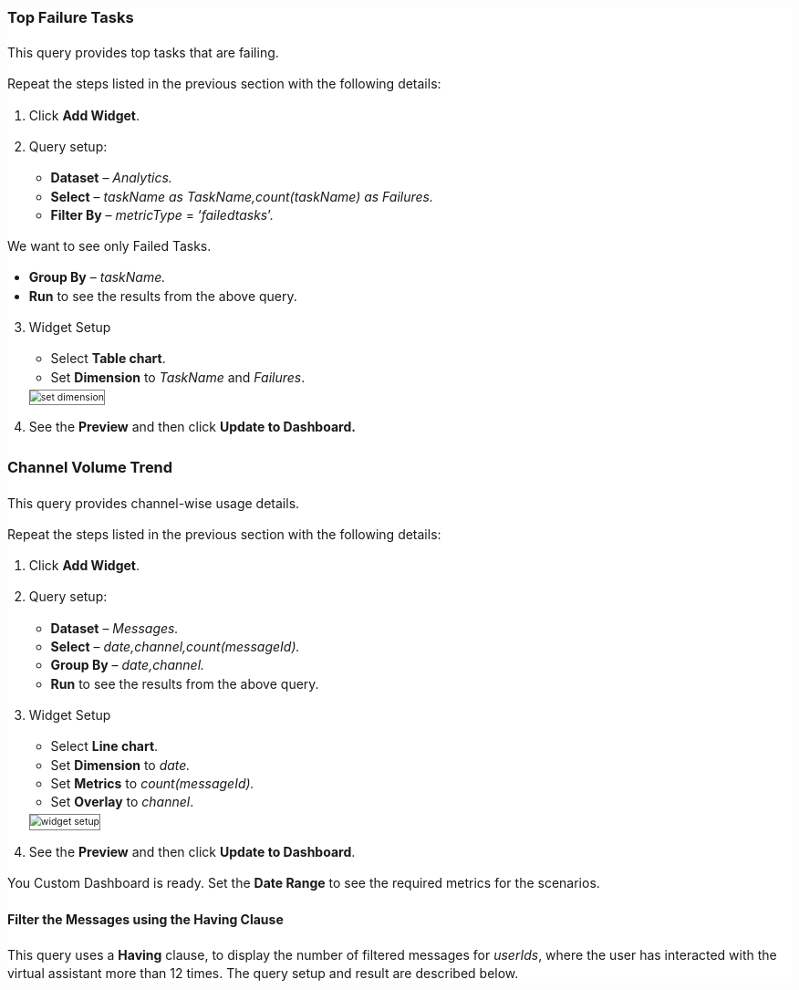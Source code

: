 ### Top Failure Tasks

This query provides top tasks that are failing.

Repeat the steps listed in the previous section with the following details:

1. Click **Add Widget**.
2. Query setup:

    * **Dataset** – _Analytics._
    * **Select** – _taskName as TaskName,count(taskName) as Failures._
    * **Filter By** – _metricType_ = ‘_failedtasks_’.

We want to see only Failed Tasks.

* **Group By** – _taskName._
* **Run** to see the results from the above query.

3. Widget Setup

    * Select **Table chart**.
    * Set **Dimension** to _TaskName_ and _Failures_.
    <img src="../images/set-dimension.png" alt="set dimension" title="set dimension" style="border: 1px solid gray; zoom:75%;">

4. See the **Preview** and then click **Update to Dashboard.**

### Channel Volume Trend

This query provides channel-wise usage details.

Repeat the steps listed in the previous section with the following details:

1. Click **Add Widget**.
2. Query setup:
    * **Dataset** – _Messages._
    * **Select** – _date,channel,count(messageId)._
    * **Group By** – _date,channel._
    * **Run** to see the results from the above query.
3. Widget Setup
    * Select **Line chart**.
    * Set **Dimension** to _date._
    * Set **Metrics** to _count(messageId)._
    * Set **Overlay** to _channel_.
    <img src="../images/widget-setup.png" alt="widget setup" title="widget setup" style="border: 1px solid gray; zoom:75%;">

4. See the **Preview** and then click **Update to Dashboard**.

You Custom Dashboard is ready. Set the **Date Range** to see the required metrics for the scenarios.

#### Filter the Messages using the Having Clause

This query uses a **Having** clause, to display the number of filtered messages for _userIds_, where the user has interacted with the virtual assistant more than 12 times. The query setup and result are described below.
